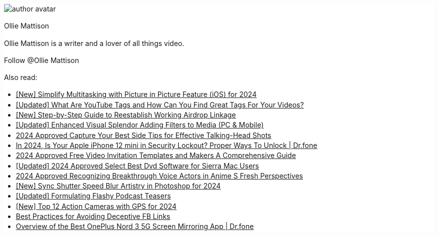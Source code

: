 ![author avatar](https://images.wondershare.com/filmora/article-images/ollie-mattison.jpg)

Ollie Mattison

Ollie Mattison is a writer and a lover of all things video.

Follow @Ollie Mattison


<ins class="adsbygoogle"
     style="display:block"
     data-ad-format="autorelaxed"
     data-ad-client="ca-pub-7571918770474297"
     data-ad-slot="1223367746"></ins>



<ins class="adsbygoogle"
     style="display:block"
     data-ad-client="ca-pub-7571918770474297"
     data-ad-slot="8358498916"
     data-ad-format="auto"
     data-full-width-responsive="true"></ins>




<span class="atpl-alsoreadstyle">Also read:</span>
<div><ul>
<li><a href="https://fox-access.techidaily.com/new-simplify-multitasking-with-picture-in-picture-feature-ios-for-2024/"><u>[New] Simplify Multitasking with Picture in Picture Feature (iOS) for 2024</u></a></li>
<li><a href="https://facebook-video-share.techidaily.com/updated-what-are-youtube-tags-and-how-can-you-find-great-tags-for-your-videos/"><u>[Updated] What Are YouTube Tags and How Can You Find Great Tags For Your Videos?</u></a></li>
<li><a href="https://fox-access.techidaily.com/new-step-by-step-guide-to-reestablish-working-airdrop-linkage/"><u>[New] Step-by-Step Guide to Reestablish Working Airdrop Linkage</u></a></li>
<li><a href="https://fox-friendly.techidaily.com/updated-enhanced-visual-splendor-adding-filters-to-media-pc-and-mobile/"><u>[Updated] Enhanced Visual Splendor  Adding Filters to Media (PC & Mobile)</u></a></li>
<li><a href="https://youtube-video-recordings.techidaily.com/2024-approved-capture-your-best-side-tips-for-effective-talking-head-shots/"><u>2024 Approved  Capture Your Best Side  Tips for Effective Talking-Head Shots</u></a></li>
<li><a href="https://iphone-unlock.techidaily.com/in-2024-is-your-apple-iphone-12-mini-in-security-lockout-proper-ways-to-unlock-drfone-by-drfone-ios/"><u>In 2024, Is Your Apple iPhone 12 mini in Security Lockout? Proper Ways To Unlock | Dr.fone</u></a></li>
<li><a href="https://ai-vdieo-software.techidaily.com/2024-approved-free-video-invitation-templates-and-makers-a-comprehensive-guide/"><u>2024 Approved Free Video Invitation Templates and Makers A Comprehensive Guide</u></a></li>
<li><a href="https://fox-access.techidaily.com/updated-2024-approved-select-best-dvd-software-for-sierra-mac-users/"><u>[Updated] 2024 Approved  Select Best Dvd Software for Sierra Mac Users</u></a></li>
<li><a href="https://audio-shaping.techidaily.com/2024-approved-recognizing-breakthrough-voice-actors-in-anime-s-fresh-perspectives/"><u>2024 Approved Recognizing Breakthrough Voice Actors in Anime S Fresh Perspectives</u></a></li>
<li><a href="https://fox-access.techidaily.com/new-sync-shutter-speed-blur-artistry-in-photoshop-for-2024/"><u>[New] Sync Shutter Speed Blur Artistry in Photoshop for 2024</u></a></li>
<li><a href="https://fox-access.techidaily.com/updated-formulating-flashy-podcast-teasers/"><u>[Updated] Formulating Flashy Podcast Teasers</u></a></li>
<li><a href="https://fox-access.techidaily.com/new-top-12-action-cameras-with-gps-for-2024/"><u>[New] Top 12 Action Cameras with GPS for 2024</u></a></li>
<li><a href="https://facebook.techidaily.com/best-practices-for-avoiding-deceptive-fb-links/"><u>Best Practices for Avoiding Deceptive FB Links</u></a></li>
<li><a href="https://screen-mirror.techidaily.com/overview-of-the-best-oneplus-nord-3-5g-screen-mirroring-app-drfone-by-drfone-android/"><u>Overview of the Best OnePlus Nord 3 5G Screen Mirroring App | Dr.fone</u></a></li>